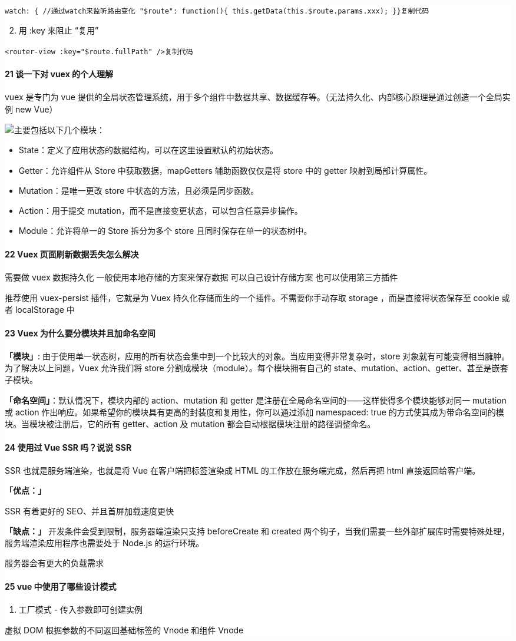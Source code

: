 ```
watch: { //通过watch来监听路由变化 "$route": function(){ this.getData(this.$route.params.xxx); }}复制代码
```

2. 用 :key 来阻止 “复用”

```
<router-view :key="$route.fullPath" />复制代码
```

#### 21 谈一下对 vuex 的个人理解

vuex 是专门为 vue 提供的全局状态管理系统，用于多个组件中数据共享、数据缓存等。（无法持久化、内部核心原理是通过创造一个全局实例 new Vue）

![](https://mmbiz.qpic.cn/sz_mmbiz_png/gMvNo9rxo404ejQQIePEviaYwUyBQwOZrtlVsM6Mdm3MgVIhwNspfyOEnajibPTeXAZsK8KI54zPwyU1dV8De6Pw/640?wx_fmt=png)主要包括以下几个模块：

*   State：定义了应用状态的数据结构，可以在这里设置默认的初始状态。
    
*   Getter：允许组件从 Store 中获取数据，mapGetters 辅助函数仅仅是将 store 中的 getter 映射到局部计算属性。
    
*   Mutation：是唯一更改 store 中状态的方法，且必须是同步函数。
    
*   Action：用于提交 mutation，而不是直接变更状态，可以包含任意异步操作。
    
*   Module：允许将单一的 Store 拆分为多个 store 且同时保存在单一的状态树中。
    

#### 22 Vuex 页面刷新数据丢失怎么解决

需要做 vuex 数据持久化 一般使用本地存储的方案来保存数据 可以自己设计存储方案 也可以使用第三方插件

推荐使用 vuex-persist 插件，它就是为 Vuex 持久化存储而生的一个插件。不需要你手动存取 storage ，而是直接将状态保存至 cookie 或者 localStorage 中

#### 23 Vuex 为什么要分模块并且加命名空间

**「模块」**: 由于使用单一状态树，应用的所有状态会集中到一个比较大的对象。当应用变得非常复杂时，store 对象就有可能变得相当臃肿。为了解决以上问题，Vuex 允许我们将 store 分割成模块（module）。每个模块拥有自己的 state、mutation、action、getter、甚至是嵌套子模块。

**「命名空间」**：默认情况下，模块内部的 action、mutation 和 getter 是注册在全局命名空间的——这样使得多个模块能够对同一 mutation 或 action 作出响应。如果希望你的模块具有更高的封装度和复用性，你可以通过添加 namespaced: true 的方式使其成为带命名空间的模块。当模块被注册后，它的所有 getter、action 及 mutation 都会自动根据模块注册的路径调整命名。

#### 24 使用过 Vue SSR 吗？说说 SSR

SSR 也就是服务端渲染，也就是将 Vue 在客户端把标签渲染成 HTML 的工作放在服务端完成，然后再把 html 直接返回给客户端。

**「优点：」**

SSR 有着更好的 SEO、并且首屏加载速度更快

**「缺点：」** 开发条件会受到限制，服务器端渲染只支持 beforeCreate 和 created 两个钩子，当我们需要一些外部扩展库时需要特殊处理，服务端渲染应用程序也需要处于 Node.js 的运行环境。

服务器会有更大的负载需求

#### 25 vue 中使用了哪些设计模式

1. 工厂模式 - 传入参数即可创建实例

虚拟 DOM 根据参数的不同返回基础标签的 Vnode 和组件 Vnode
